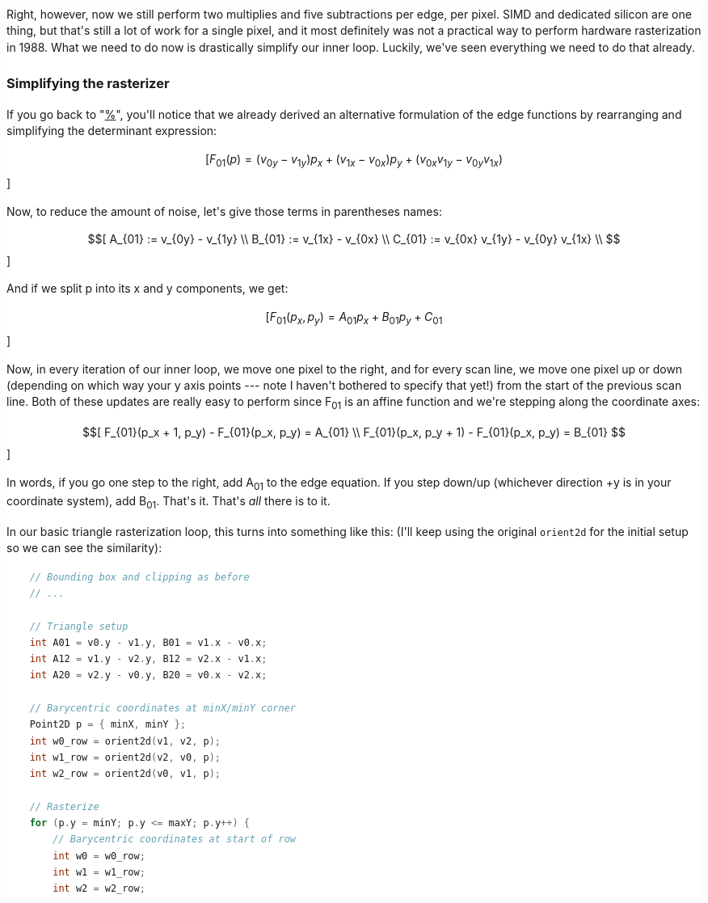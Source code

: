 Right, however, now we still perform two multiplies and five subtractions per
edge, per pixel. SIMD and dedicated silicon are one thing, but that's still a
lot of work for a single pixel, and it most definitely was not a practical way
to perform hardware rasterization in 1988. What we need to do now is
drastically simplify our inner loop. Luckily, we've seen everything we need to
do that already.

### Simplifying the rasterizer

If you go back to "[%](*barycentric_conspiracy)", you'll notice that we already
derived an alternative formulation of the edge functions by rearranging and
simplifying the determinant expression:

$$[ F_{01}(p) = (v_{0y} - v_{1y}) p_x + (v_{1x} - v_{0x}) p_y + (v_{0x} v_{1y} - v_{0y} v_{1x}) $$]

Now, to reduce the amount of noise, let's give those terms in parentheses names:

$$[
A_{01} := v_{0y} - v_{1y} \\
B_{01} := v_{1x} - v_{0x} \\
C_{01} := v_{0x} v_{1y} - v_{0y} v_{1x} \\
$$]

And if we split p into its x and y components, we get:

$$[ F_{01}(p_x, p_y) = A_{01} p_x + B_{01} p_y + C_{01} $$]

Now, in every iteration of our inner loop, we move one pixel to the right, and
for every scan line, we move one pixel up or down (depending on which way your
y axis points --- note I haven't bothered to specify that yet!) from the start of
the previous scan line. Both of these updates are really easy to perform since
F<sub>01</sub> is an affine function and we're stepping along the coordinate
axes:

$$[
F_{01}(p_x + 1, p_y) - F_{01}(p_x, p_y) = A_{01} \\
F_{01}(p_x, p_y + 1) - F_{01}(p_x, p_y) = B_{01}
$$]

In words, if you go one step to the right, add A<sub>01</sub> to the edge
equation. If you step down/up (whichever direction +y is in your coordinate
system), add B<sub>01</sub>. That's it. That's <em>all</em> there is to it.

In our basic triangle rasterization loop, this turns into something like this:
(I'll keep using the original <code>orient2d</code> for the initial setup so we
can see the similarity):

```cpp
    // Bounding box and clipping as before
    // ...

    // Triangle setup
    int A01 = v0.y - v1.y, B01 = v1.x - v0.x;
    int A12 = v1.y - v2.y, B12 = v2.x - v1.x;
    int A20 = v2.y - v0.y, B20 = v0.x - v2.x;

    // Barycentric coordinates at minX/minY corner
    Point2D p = { minX, minY };
    int w0_row = orient2d(v1, v2, p);
    int w1_row = orient2d(v2, v0, p);
    int w2_row = orient2d(v0, v1, p);

    // Rasterize
    for (p.y = minY; p.y <= maxY; p.y++) {
        // Barycentric coordinates at start of row
        int w0 = w0_row;
        int w1 = w1_row;
        int w2 = w2_row;
```